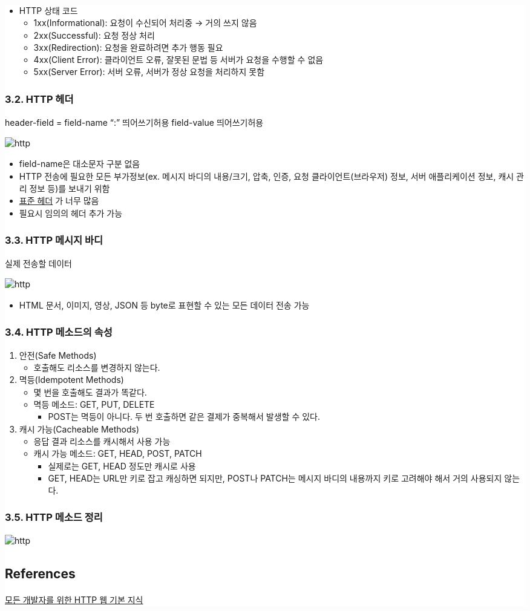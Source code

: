 - HTTP 상태 코드
    - 1xx(Informational): 요청이 수신되어 처리중 → 거의 쓰지 않음
    - 2xx(Successful): 요청 정상 처리
    - 3xx(Redirection): 요청을 완료하려면 추가 행동 필요
    - 4xx(Client Error): 클라이언트 오류, 잘못된 문법 등 서버가 요청을 수행할 수 없음
    - 5xx(Server Error): 서버 오류, 서버가 정상 요청을 처리하지 못함

### 3.2. HTTP 헤더

header-field = field-name “:” 띄어쓰기허용 field-value 띄어쓰기허용

<img width="944" alt="http" src="https://github.com/SoftwareMaestro-Backend-Study/cs-study/assets/62989828/7ce0591c-b5b7-4e79-ac44-41bc1af5ae50">

- field-name은 대소문자 구분 없음
- HTTP 전송에 필요한 모든 부가정보(ex. 메시지 바디의 내용/크기, 압축, 인증, 요청 클라이언트(브라우저) 정보, 서버 애플리케이션 정보, 캐시 관리 정보 등)를 보내기 위함
- [표준 헤더](https://en.wikipedia.org/wiki/List_of_HTTP_header_fields) 가 너무 많음
- 필요시 임의의 헤더 추가 가능

### 3.3. HTTP 메시지 바디

실제 전송할 데이터

<img width="455" alt="http" src="https://github.com/SoftwareMaestro-Backend-Study/cs-study/assets/62989828/9466318d-5988-4c05-a712-5acc3930f542">

- HTML 문서, 이미지, 영상, JSON 등 byte로 표현할 수 있는 모든 데이터 전송 가능

### 3.4. HTTP 메소드의 속성

1. 안전(Safe Methods)
    - 호출해도 리소스를 변경하지 않는다.
2. 멱등(Idempotent Methods)
    - 몇 번을 호출해도 결과가 똑같다.
    - 멱등 메소드: GET, PUT, DELETE
        - POST는 멱등이 아니다. 두 번 호출하면 같은 결제가 중복해서 발생할 수 있다.
3. 캐시 가능(Cacheable Methods)
    - 응답 결과 리소스를 캐시해서 사용 가능
    - 캐시 가능 메소드: GET, HEAD, POST, PATCH
        - 실제로는 GET, HEAD 정도만 캐시로 사용
        - GET, HEAD는 URL만 키로 잡고 캐싱하면 되지만, POST나 PATCH는 메시지 바디의 내용까지 키로 고려해야 해서 거의 사용되지 않는다.

### 3.5. HTTP 메소드 정리

<img width="912" alt="http" src="https://github.com/SoftwareMaestro-Backend-Study/cs-study/assets/62989828/fd274f3d-42ee-484c-a9e4-23b3de2007e6">

## References

[모든 개발자를 위한 HTTP 웹 기본 지식](https://www.inflearn.com/course/http-웹-네트워크)